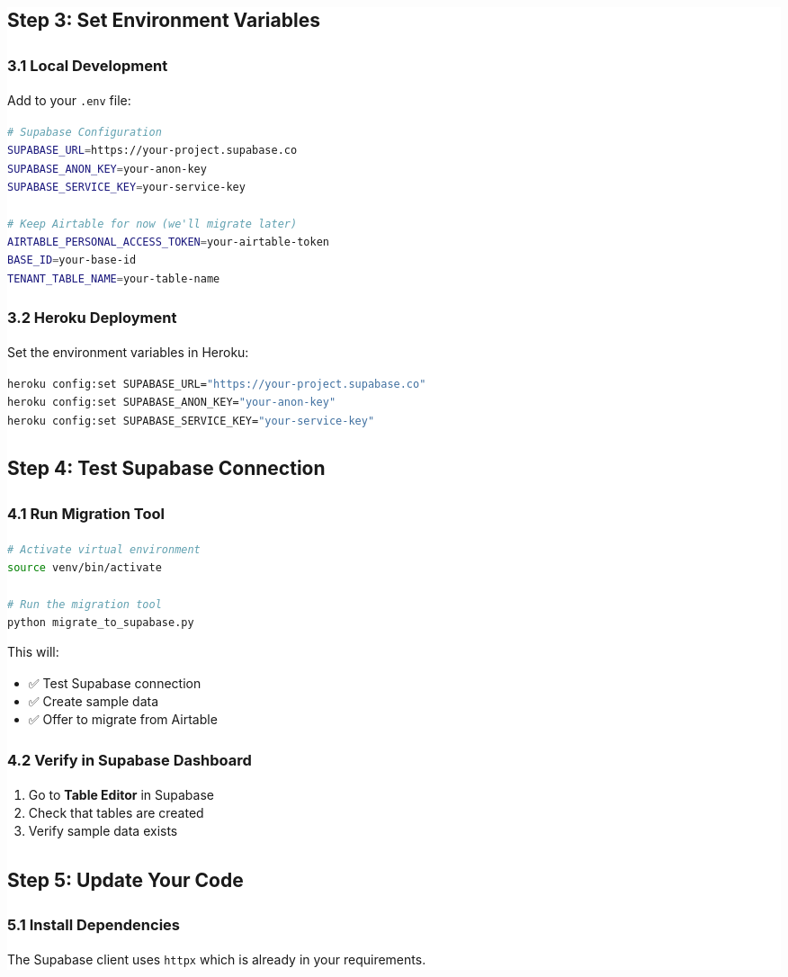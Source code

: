 ## Step 3: Set Environment Variables

### 3.1 Local Development
Add to your `.env` file:
```bash
# Supabase Configuration
SUPABASE_URL=https://your-project.supabase.co
SUPABASE_ANON_KEY=your-anon-key
SUPABASE_SERVICE_KEY=your-service-key

# Keep Airtable for now (we'll migrate later)
AIRTABLE_PERSONAL_ACCESS_TOKEN=your-airtable-token
BASE_ID=your-base-id
TENANT_TABLE_NAME=your-table-name
```

### 3.2 Heroku Deployment
Set the environment variables in Heroku:
```bash
heroku config:set SUPABASE_URL="https://your-project.supabase.co"
heroku config:set SUPABASE_ANON_KEY="your-anon-key"
heroku config:set SUPABASE_SERVICE_KEY="your-service-key"
```

## Step 4: Test Supabase Connection

### 4.1 Run Migration Tool
```bash
# Activate virtual environment
source venv/bin/activate

# Run the migration tool
python migrate_to_supabase.py
```

This will:
- ✅ Test Supabase connection
- ✅ Create sample data
- ✅ Offer to migrate from Airtable

### 4.2 Verify in Supabase Dashboard
1. Go to **Table Editor** in Supabase
2. Check that tables are created
3. Verify sample data exists

## Step 5: Update Your Code

### 5.1 Install Dependencies
The Supabase client uses `httpx` which is already in your requirements.
